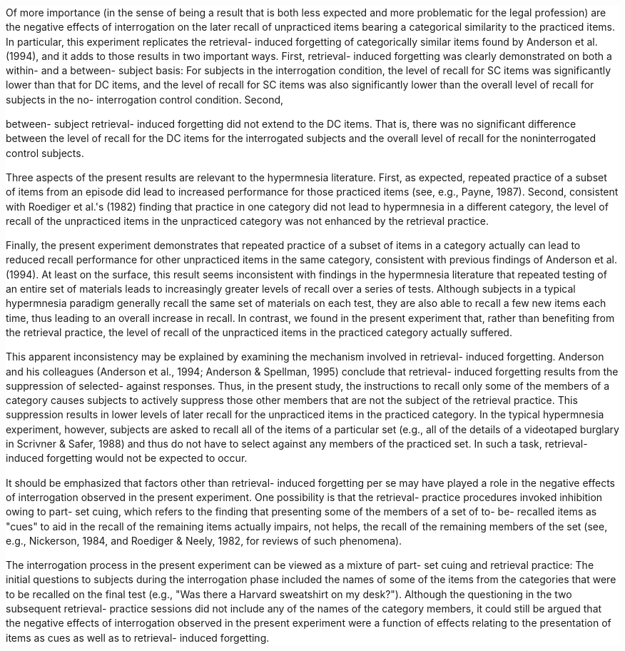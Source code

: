 Of more importance (in the sense of being a result that is both less expected and more problematic for the legal profession) are the negative effects of interrogation on the later recall of unpracticed items bearing a categorical similarity to the practiced items. In particular, this experiment replicates the retrieval- induced forgetting of categorically similar items found by Anderson et al. (1994), and it adds to those results in two important ways. First, retrieval- induced forgetting was clearly demonstrated on both a within- and a between- subject basis: For subjects in the interrogation condition, the level of recall for SC items was significantly lower than that for DC items, and the level of recall for SC items was also significantly lower than the overall level of recall for subjects in the no- interrogation control condition. Second,

between- subject retrieval- induced forgetting did not extend to the DC items. That is, there was no significant difference between the level of recall for the DC items for the interrogated subjects and the overall level of recall for the noninterrogated control subjects.

Three aspects of the present results are relevant to the hypermnesia literature. First, as expected, repeated practice of a subset of items from an episode did lead to increased performance for those practiced items (see, e.g., Payne, 1987). Second, consistent with Roediger et al.'s (1982) finding that practice in one category did not lead to hypermnesia in a different category, the level of recall of the unpracticed items in the unpracticed category was not enhanced by the retrieval practice.

Finally, the present experiment demonstrates that repeated practice of a subset of items in a category actually can lead to reduced recall performance for other unpracticed items in the same category, consistent with previous findings of Anderson et al. (1994). At least on the surface, this result seems inconsistent with findings in the hypermnesia literature that repeated testing of an entire set of materials leads to increasingly greater levels of recall over a series of tests. Although subjects in a typical hypermnesia paradigm generally recall the same set of materials on each test, they are also able to recall a few new items each time, thus leading to an overall increase in recall. In contrast, we found in the present experiment that, rather than benefiting from the retrieval practice, the level of recall of the unpracticed items in the practiced category actually suffered.

This apparent inconsistency may be explained by examining the mechanism involved in retrieval- induced forgetting. Anderson and his colleagues (Anderson et al., 1994; Anderson & Spellman, 1995) conclude that retrieval- induced forgetting results from the suppression of selected- against responses. Thus, in the present study, the instructions to recall only some of the members of a category causes subjects to actively suppress those other members that are not the subject of the retrieval practice. This suppression results in lower levels of later recall for the unpracticed items in the practiced category. In the typical hypermnesia experiment, however, subjects are asked to recall all of the items of a particular set (e.g., all of the details of a videotaped burglary in Scrivner & Safer, 1988) and thus do not have to select against any members of the practiced set. In such a task, retrieval- induced forgetting would not be expected to occur.

It should be emphasized that factors other than retrieval- induced forgetting per se may have played a role in the negative effects of interrogation observed in the present experiment. One possibility is that the retrieval- practice procedures invoked inhibition owing to part- set cuing, which refers to the finding that presenting some of the members of a set of to- be- recalled items as "cues" to aid in the recall of the remaining items actually impairs, not helps, the recall of the remaining members of the set (see, e.g., Nickerson, 1984, and Roediger & Neely, 1982, for reviews of such phenomena).

The interrogation process in the present experiment can be viewed as a mixture of part- set cuing and retrieval practice: The initial questions to subjects during the interrogation phase included the names of some of the items from the categories that were to be recalled on the final test (e.g., "Was there a Harvard sweatshirt on my desk?"). Although the questioning in the two subsequent retrieval- practice sessions did not include any of the names of the category members, it could still be argued that the negative effects of interrogation observed in the present experiment were a function of effects relating to the presentation of items as cues as well as to retrieval- induced forgetting.
